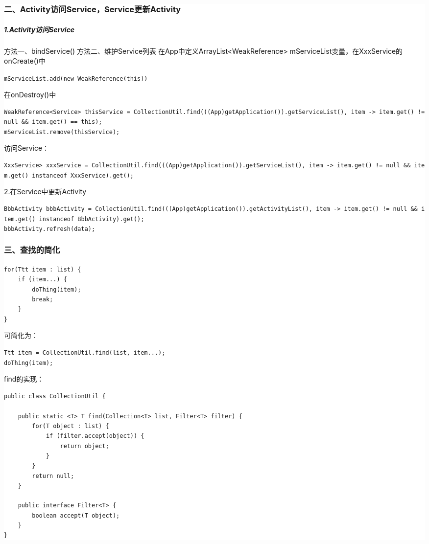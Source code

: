 ### 二、Activity访问Service，Service更新Activity

##### 1.Activity访问Service
方法一、bindService()
方法二、维护Service列表
在App中定义ArrayList<WeakReference<Service>> mServiceList变量，在XxxService的onCreate()中
```
mServiceList.add(new WeakReference(this))
```
在onDestroy()中
```
WeakReference<Service> thisService = CollectionUtil.find(((App)getApplication()).getServiceList(), item -> item.get() != null && item.get() == this);
mServiceList.remove(thisService);
```
访问Service：
```
XxxService> xxxService = CollectionUtil.find(((App)getApplication()).getServiceList(), item -> item.get() != null && item.get() instanceof XxxService).get();
```

2.在Service中更新Activity
```
BbbActivity bbbActivity = CollectionUtil.find(((App)getApplication()).getActivityList(), item -> item.get() != null && item.get() instanceof BbbActivity).get();
bbbActivity.refresh(data);
```

### 三、查找的简化

```
for(Ttt item : list) {
    if (item...) {
        doThing(item);
        break;
    }
}
```
可简化为：
```
Ttt item = CollectionUtil.find(list, item...);
doThing(item);
```

find的实现：
```
public class CollectionUtil {

    public static <T> T find(Collection<T> list, Filter<T> filter) {
        for(T object : list) {
            if (filter.accept(object)) {
                return object;
            }
        }
        return null;
    }

    public interface Filter<T> {
        boolean accept(T object);
    }
}
```
